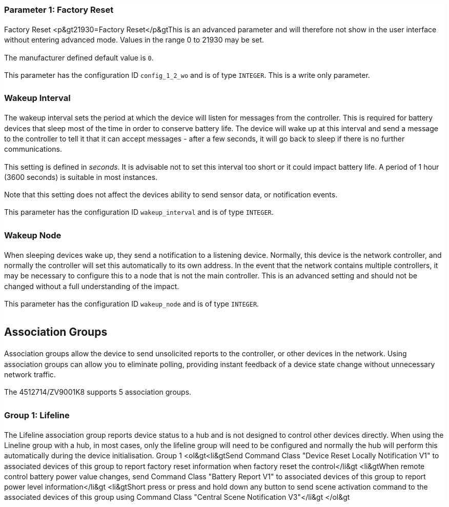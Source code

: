 ### Parameter 1: Factory Reset

Factory Reset
<p&gt21930=Factory Reset</p&gtThis is an advanced parameter and will therefore not show in the user interface without entering advanced mode.
Values in the range 0 to 21930 may be set.

The manufacturer defined default value is ```0```.

This parameter has the configuration ID ```config_1_2_wo``` and is of type ```INTEGER```.
This is a write only parameter.

### Wakeup Interval

The wakeup interval sets the period at which the device will listen for messages from the controller. This is required for battery devices that sleep most of the time in order to conserve battery life. The device will wake up at this interval and send a message to the controller to tell it that it can accept messages - after a few seconds, it will go back to sleep if there is no further communications. 

This setting is defined in *seconds*. It is advisable not to set this interval too short or it could impact battery life. A period of 1 hour (3600 seconds) is suitable in most instances.

Note that this setting does not affect the devices ability to send sensor data, or notification events.

This parameter has the configuration ID ```wakeup_interval``` and is of type ```INTEGER```.

### Wakeup Node

When sleeping devices wake up, they send a notification to a listening device. Normally, this device is the network controller, and normally the controller will set this automatically to its own address.
In the event that the network contains multiple controllers, it may be necessary to configure this to a node that is not the main controller. This is an advanced setting and should not be changed without a full understanding of the impact.

This parameter has the configuration ID ```wakeup_node``` and is of type ```INTEGER```.


## Association Groups

Association groups allow the device to send unsolicited reports to the controller, or other devices in the network. Using association groups can allow you to eliminate polling, providing instant feedback of a device state change without unnecessary network traffic.

The 4512714/ZV9001K8 supports 5 association groups.

### Group 1: Lifeline

The Lifeline association group reports device status to a hub and is not designed to control other devices directly. When using the Lineline group with a hub, in most cases, only the lifeline group will need to be configured and normally the hub will perform this automatically during the device initialisation.
Group 1
<ol&gt<li&gtSend Command Class "Device Reset Locally Notification V1" to associated devices of this group to report factory reset information when factory reset the control</li&gt <li&gtWhen remote control battery power value changes, send Command Class "Battery Report V1" to associated devices of this group to report power level information</li&gt <li&gtShort press or press and hold down any button to send scene activation command to the associated devices of this group using Command Class "Central Scene Notification V3"</li&gt </ol&gt
